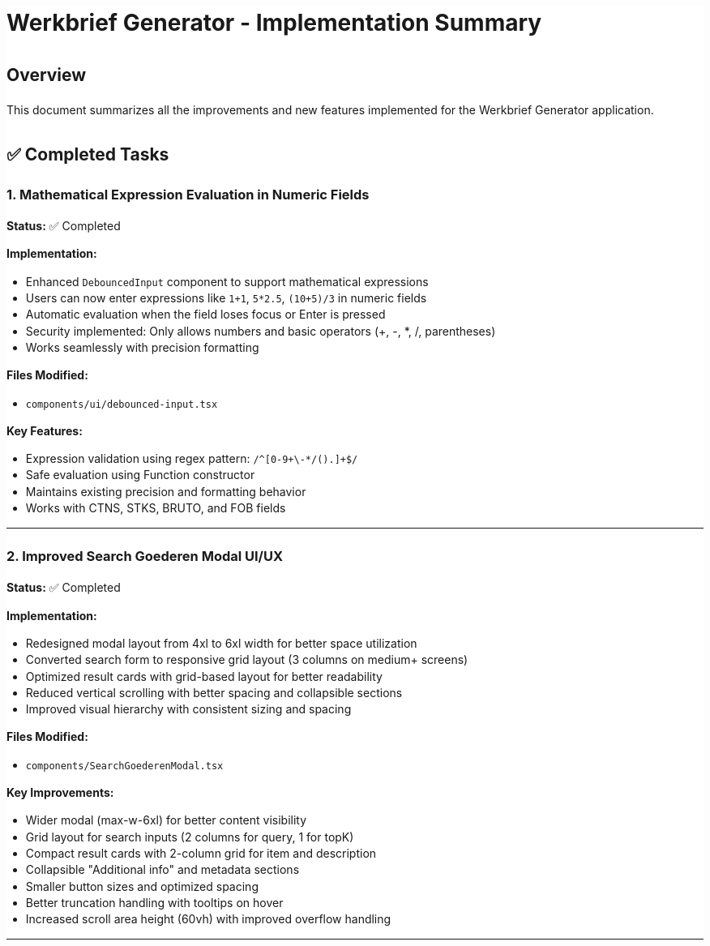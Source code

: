 # Werkbrief Generator - Implementation Summary

## Overview

This document summarizes all the improvements and new features implemented for the Werkbrief Generator application.

## ✅ Completed Tasks

### 1. Mathematical Expression Evaluation in Numeric Fields

**Status:** ✅ Completed

**Implementation:**

- Enhanced `DebouncedInput` component to support mathematical expressions
- Users can now enter expressions like `1+1`, `5*2.5`, `(10+5)/3` in numeric fields
- Automatic evaluation when the field loses focus or Enter is pressed
- Security implemented: Only allows numbers and basic operators (+, -, \*, /, parentheses)
- Works seamlessly with precision formatting

**Files Modified:**

- `components/ui/debounced-input.tsx`

**Key Features:**

- Expression validation using regex pattern: `/^[0-9+\-*/().]+$/`
- Safe evaluation using Function constructor
- Maintains existing precision and formatting behavior
- Works with CTNS, STKS, BRUTO, and FOB fields

---

### 2. Improved Search Goederen Modal UI/UX

**Status:** ✅ Completed

**Implementation:**

- Redesigned modal layout from 4xl to 6xl width for better space utilization
- Converted search form to responsive grid layout (3 columns on medium+ screens)
- Optimized result cards with grid-based layout for better readability
- Reduced vertical scrolling with better spacing and collapsible sections
- Improved visual hierarchy with consistent sizing and spacing

**Files Modified:**

- `components/SearchGoederenModal.tsx`

**Key Improvements:**

- Wider modal (max-w-6xl) for better content visibility
- Grid layout for search inputs (2 columns for query, 1 for topK)
- Compact result cards with 2-column grid for item and description
- Collapsible "Additional info" and metadata sections
- Smaller button sizes and optimized spacing
- Better truncation handling with tooltips on hover
- Increased scroll area height (60vh) with improved overflow handling

---